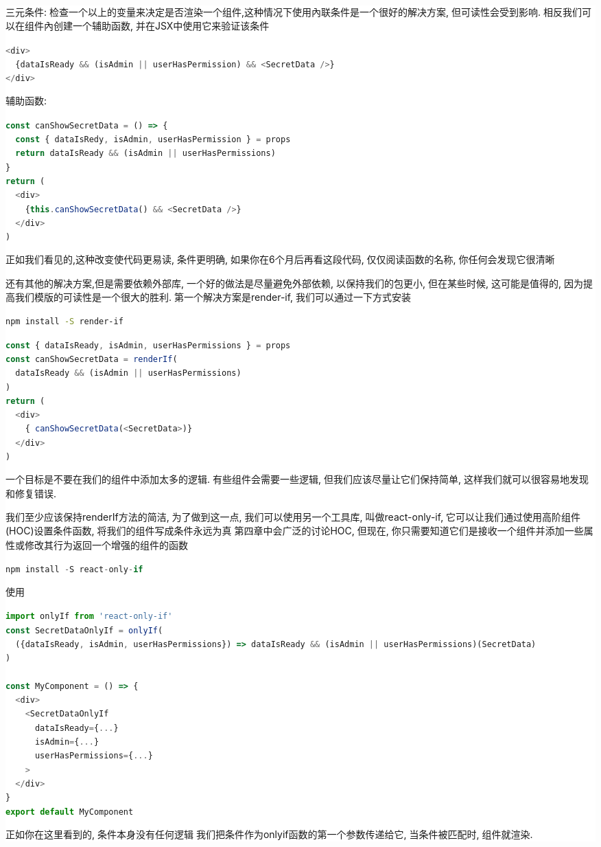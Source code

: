 三元条件:
检查一个以上的变量来决定是否渲染一个组件,这种情况下使用內联条件是一个很好的解决方案, 但可读性会受到影响. 相反我们可以在组件內创建一个辅助函数, 并在JSX中使用它来验证该条件
```js
<div>
  {dataIsReady && (isAdmin || userHasPermission) && <SecretData />}
</div>
```
辅助函数:
```js
const canShowSecretData = () => {
  const { dataIsRedy, isAdmin, userHasPermission } = props
  return dataIsReady && (isAdmin || userHasPermissions)
}
return (
  <div>
    {this.canShowSecretData() && <SecretData />}
  </div>
)
```
正如我们看见的,这种改变使代码更易读, 条件更明确, 如果你在6个月后再看这段代码, 仅仅阅读函数的名称, 你任何会发现它很清晰

还有其他的解决方案,但是需要依赖外部库, 一个好的做法是尽量避免外部依赖, 以保持我们的包更小, 但在某些时候, 这可能是值得的, 因为提高我们模版的可读性是一个很大的胜利.
第一个解决方案是render-if, 我们可以通过一下方式安装
```bash
npm install -S render-if
```
```js
const { dataIsReady, isAdmin, userHasPermissions } = props
const canShowSecretData = renderIf(
  dataIsReady && (isAdmin || userHasPermissions)
)
return (
  <div>
    { canShowSecretData(<SecretData>)}
  </div>
)
```

一个目标是不要在我们的组件中添加太多的逻辑. 有些组件会需要一些逻辑, 但我们应该尽量让它们保持简单, 这样我们就可以很容易地发现和修复错误.

我们至少应该保持renderIf方法的简洁, 为了做到这一点, 我们可以使用另一个工具库, 叫做react-only-if, 它可以让我们通过使用高阶组件(HOC)设置条件函数, 将我们的组件写成条件永远为真
第四章中会广泛的讨论HOC, 但现在, 你只需要知道它们是接收一个组件并添加一些属性或修改其行为返回一个增强的组件的函数
```js
npm install -S react-only-if
```
使用
```js
import onlyIf from 'react-only-if'
const SecretDataOnlyIf = onlyIf(
  ({dataIsReady, isAdmin, userHasPermissions}) => dataIsReady && (isAdmin || userHasPermissions)(SecretData)
)

const MyComponent = () => {
  <div>
    <SecretDataOnlyIf
      dataIsReady={...}
      isAdmin={...}
      userHasPermissions={...}
    >
  </div>
}
export default MyComponent
```
正如你在这里看到的, 条件本身没有任何逻辑
我们把条件作为onlyif函数的第一个参数传递给它, 当条件被匹配时, 组件就渲染.